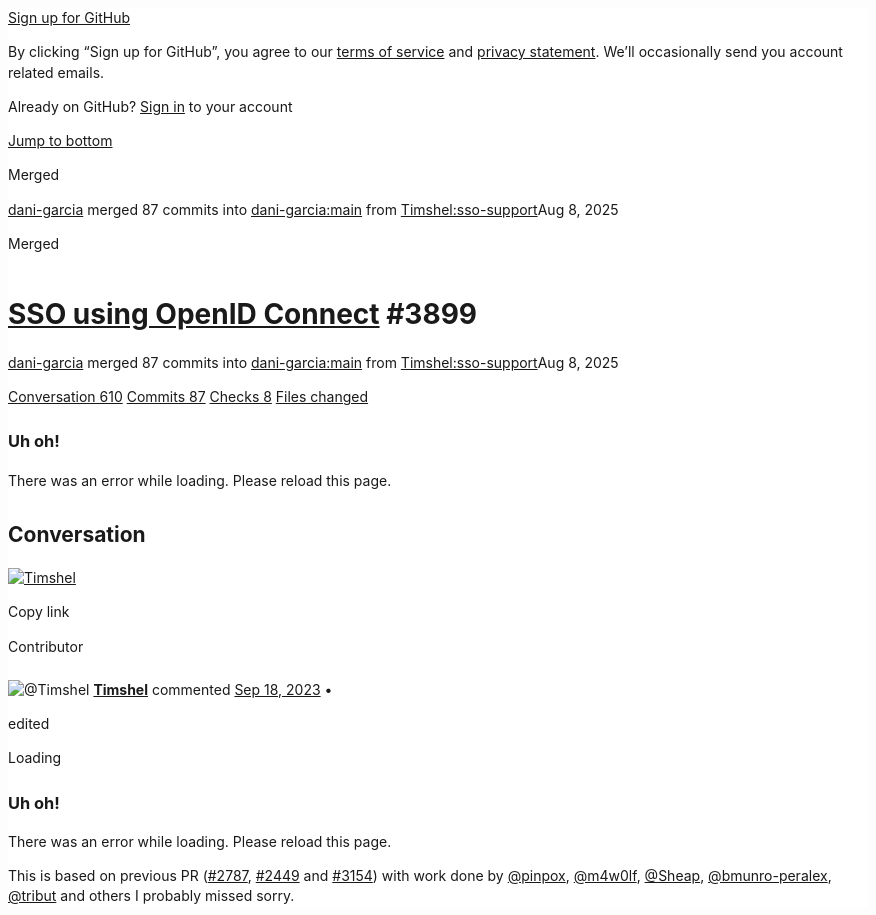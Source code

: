 [Sign up for GitHub](/signup?return_to=%2Fdani-garcia%2Fvaultwarden%2Fissues%2Fnew%2Fchoose)

By clicking “Sign up for GitHub”, you agree to our [terms of service](https://docs.github.com/terms) and [privacy statement](https://docs.github.com/privacy). We’ll occasionally send you account related emails.

Already on GitHub? [Sign in](/login?return_to=%2Fdani-garcia%2Fvaultwarden%2Fissues%2Fnew%2Fchoose) to your account

[Jump to bottom](#issue-comment-box)

Merged

[dani-garcia](/dani-garcia) merged 87 commits into [dani-garcia:main](/dani-garcia/vaultwarden/tree/main "dani-garcia/vaultwarden:main") from [Timshel:sso-support](/Timshel/vaultwarden/tree/sso-support "Timshel/vaultwarden:sso-support")Aug 8, 2025

Merged

# [SSO using OpenID Connect](#top) #3899

[dani-garcia](/dani-garcia) merged 87 commits into [dani-garcia:main](/dani-garcia/vaultwarden/tree/main "dani-garcia/vaultwarden:main") from [Timshel:sso-support](/Timshel/vaultwarden/tree/sso-support "Timshel/vaultwarden:sso-support")Aug 8, 2025

[Conversation 610](/dani-garcia/vaultwarden/pull/3899) [Commits 87](/dani-garcia/vaultwarden/pull/3899/commits) [Checks 8](/dani-garcia/vaultwarden/pull/3899/checks) [Files changed](/dani-garcia/vaultwarden/pull/3899/files)

### Uh oh!

There was an error while loading. Please reload this page.

## Conversation

[![Timshel](https://avatars.githubusercontent.com/u/331367?s=60&v=4)](/Timshel)

Copy link

Contributor

### 

![@Timshel](https://avatars.githubusercontent.com/u/331367?s=48&v=4) **[Timshel](/Timshel)** commented [Sep 18, 2023](#issue-1900628855) •

edited

Loading

### Uh oh!

There was an error while loading. Please reload this page.

This is based on previous PR ([#2787](https://github.com/dani-garcia/vaultwarden/pull/2787), [#2449](https://github.com/dani-garcia/vaultwarden/pull/2449) and [#3154](https://github.com/dani-garcia/vaultwarden/pull/3154)) with work done by [@pinpox](https://github.com/pinpox), [@m4w0lf](https://github.com/m4w0lf), [@Sheap](https://github.com/Sheap), [@bmunro-peralex](https://github.com/bmunro-peralex), [@tribut](https://github.com/tribut) and others I probably missed sorry.
